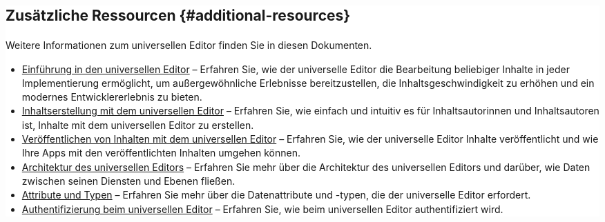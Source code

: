 ## Zusätzliche Ressourcen {#additional-resources}

Weitere Informationen zum universellen Editor finden Sie in diesen Dokumenten.

* [Einführung in den universellen Editor](introduction.md) – Erfahren Sie, wie der universelle Editor die Bearbeitung beliebiger Inhalte in jeder Implementierung ermöglicht, um außergewöhnliche Erlebnisse bereitzustellen, die Inhaltsgeschwindigkeit zu erhöhen und ein modernes Entwicklererlebnis zu bieten.
* [Inhaltserstellung mit dem universellen Editor](/help/sites-cloud/authoring/universal-editor/authoring.md) – Erfahren Sie, wie einfach und intuitiv es für Inhaltsautorinnen und Inhaltsautoren ist, Inhalte mit dem universellen Editor zu erstellen.
* [Veröffentlichen von Inhalten mit dem universellen Editor](/help/implementing/universal-editor/publishing.md) – Erfahren Sie, wie der universelle Editor Inhalte veröffentlicht und wie Ihre Apps mit den veröffentlichten Inhalten umgehen können.
* [Architektur des universellen Editors](architecture.md) – Erfahren Sie mehr über die Architektur des universellen Editors und darüber, wie Daten zwischen seinen Diensten und Ebenen fließen.
* [Attribute und Typen](attributes-types.md) – Erfahren Sie mehr über die Datenattribute und -typen, die der universelle Editor erfordert.
* [Authentifizierung beim universellen Editor](authentication.md) – Erfahren Sie, wie beim universellen Editor authentifiziert wird.

